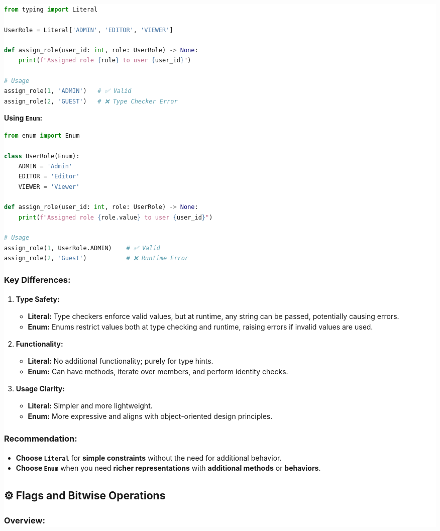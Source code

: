 ```python
from typing import Literal

UserRole = Literal['ADMIN', 'EDITOR', 'VIEWER']

def assign_role(user_id: int, role: UserRole) -> None:
    print(f"Assigned role {role} to user {user_id}")

# Usage
assign_role(1, 'ADMIN')   # ✅ Valid
assign_role(2, 'GUEST')   # ❌ Type Checker Error
```

**Using `Enum`:**

```python
from enum import Enum

class UserRole(Enum):
    ADMIN = 'Admin'
    EDITOR = 'Editor'
    VIEWER = 'Viewer'

def assign_role(user_id: int, role: UserRole) -> None:
    print(f"Assigned role {role.value} to user {user_id}")

# Usage
assign_role(1, UserRole.ADMIN)    # ✅ Valid
assign_role(2, 'Guest')           # ❌ Runtime Error
```

### **Key Differences:**

1. **Type Safety:**
   - **Literal:** Type checkers enforce valid values, but at runtime, any string can be passed, potentially causing errors.
   - **Enum:** Enums restrict values both at type checking and runtime, raising errors if invalid values are used.

2. **Functionality:**
   - **Literal:** No additional functionality; purely for type hints.
   - **Enum:** Can have methods, iterate over members, and perform identity checks.

3. **Usage Clarity:**
   - **Literal:** Simpler and more lightweight.
   - **Enum:** More expressive and aligns with object-oriented design principles.

### **Recommendation:**

- **Choose `Literal`** for **simple constraints** without the need for additional behavior.
- **Choose `Enum`** when you need **richer representations** with **additional methods** or **behaviors**.

## ⚙️ Flags and Bitwise Operations
### **Overview:**

